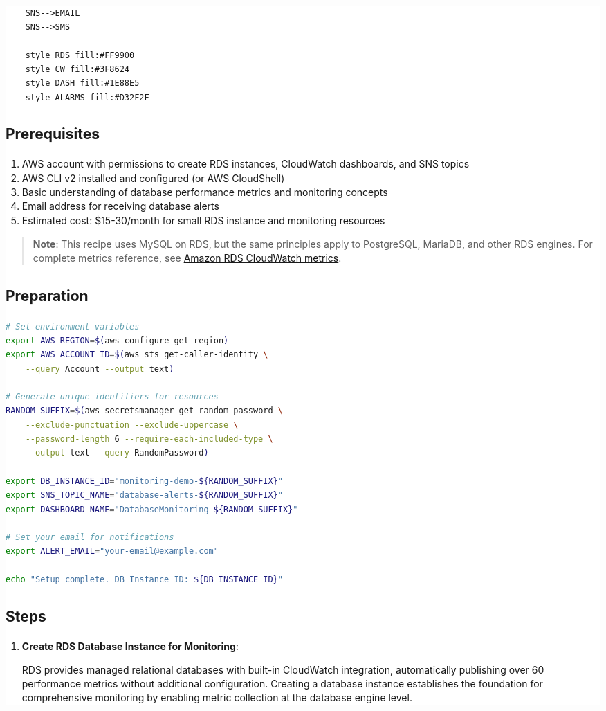 ```mermaid
    SNS-->EMAIL
    SNS-->SMS
    
    style RDS fill:#FF9900
    style CW fill:#3F8624
    style DASH fill:#1E88E5
    style ALARMS fill:#D32F2F
```

## Prerequisites

1. AWS account with permissions to create RDS instances, CloudWatch dashboards, and SNS topics
2. AWS CLI v2 installed and configured (or AWS CloudShell)
3. Basic understanding of database performance metrics and monitoring concepts
4. Email address for receiving database alerts
5. Estimated cost: $15-30/month for small RDS instance and monitoring resources

> **Note**: This recipe uses MySQL on RDS, but the same principles apply to PostgreSQL, MariaDB, and other RDS engines. For complete metrics reference, see [Amazon RDS CloudWatch metrics](https://docs.aws.amazon.com/AmazonRDS/latest/UserGuide/rds-metrics.html).

## Preparation

```bash
# Set environment variables
export AWS_REGION=$(aws configure get region)
export AWS_ACCOUNT_ID=$(aws sts get-caller-identity \
    --query Account --output text)

# Generate unique identifiers for resources
RANDOM_SUFFIX=$(aws secretsmanager get-random-password \
    --exclude-punctuation --exclude-uppercase \
    --password-length 6 --require-each-included-type \
    --output text --query RandomPassword)

export DB_INSTANCE_ID="monitoring-demo-${RANDOM_SUFFIX}"
export SNS_TOPIC_NAME="database-alerts-${RANDOM_SUFFIX}"
export DASHBOARD_NAME="DatabaseMonitoring-${RANDOM_SUFFIX}"

# Set your email for notifications
export ALERT_EMAIL="your-email@example.com"

echo "Setup complete. DB Instance ID: ${DB_INSTANCE_ID}"
```

## Steps

1. **Create RDS Database Instance for Monitoring**:

   RDS provides managed relational databases with built-in CloudWatch integration, automatically publishing over 60 performance metrics without additional configuration. Creating a database instance establishes the foundation for comprehensive monitoring by enabling metric collection at the database engine level.
